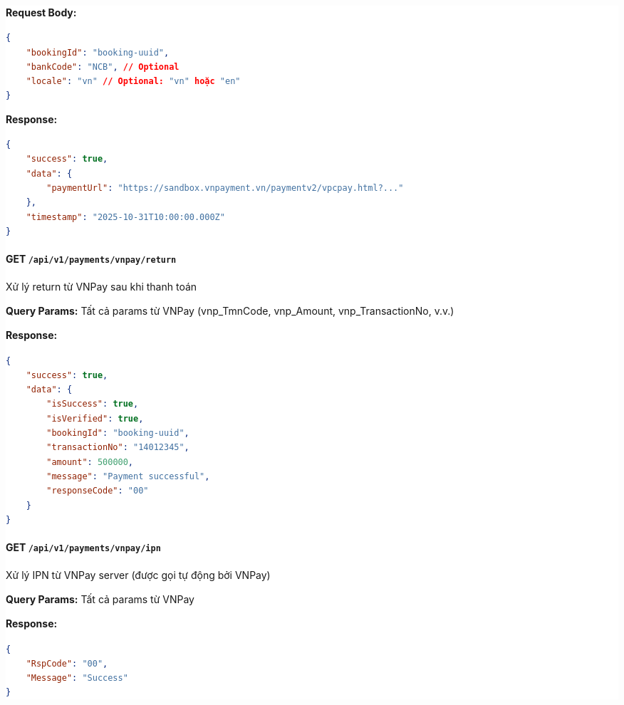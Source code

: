 **Request Body:**

```json
{
    "bookingId": "booking-uuid",
    "bankCode": "NCB", // Optional
    "locale": "vn" // Optional: "vn" hoặc "en"
}
```

**Response:**

```json
{
    "success": true,
    "data": {
        "paymentUrl": "https://sandbox.vnpayment.vn/paymentv2/vpcpay.html?..."
    },
    "timestamp": "2025-10-31T10:00:00.000Z"
}
```

#### GET `/api/v1/payments/vnpay/return`

Xử lý return từ VNPay sau khi thanh toán

**Query Params:** Tất cả params từ VNPay (vnp_TmnCode, vnp_Amount, vnp_TransactionNo, v.v.)

**Response:**

```json
{
    "success": true,
    "data": {
        "isSuccess": true,
        "isVerified": true,
        "bookingId": "booking-uuid",
        "transactionNo": "14012345",
        "amount": 500000,
        "message": "Payment successful",
        "responseCode": "00"
    }
}
```

#### GET `/api/v1/payments/vnpay/ipn`

Xử lý IPN từ VNPay server (được gọi tự động bởi VNPay)

**Query Params:** Tất cả params từ VNPay

**Response:**

```json
{
    "RspCode": "00",
    "Message": "Success"
}
```

